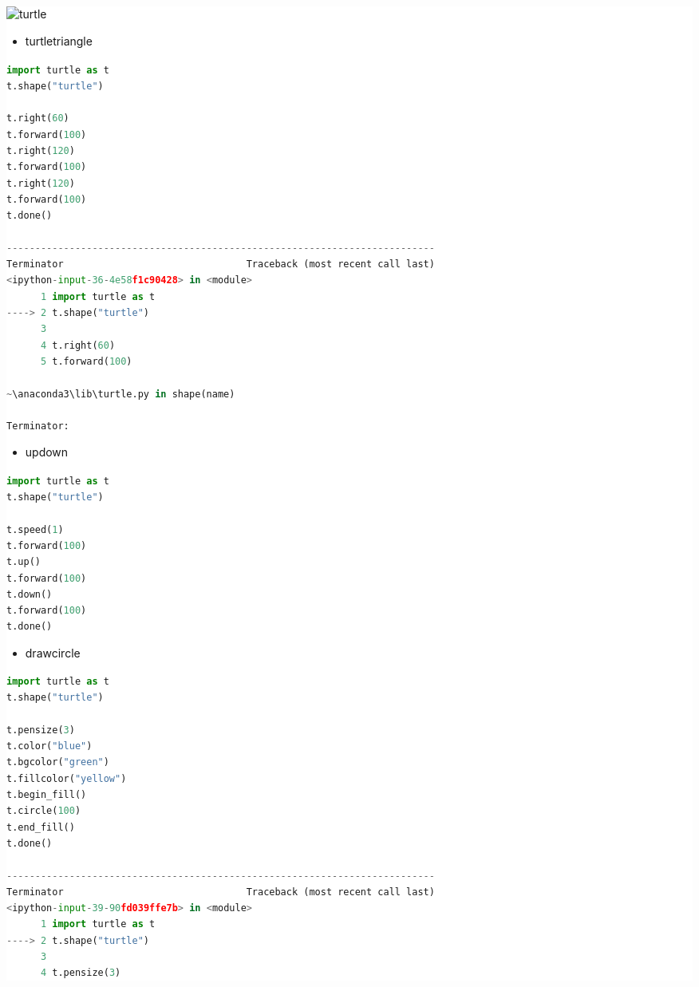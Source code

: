 ![turtle](C:\Users\hjn50\강의\210115_인공지능_파이썬_18장_turtle.PNG)

- turtletriangle

```python
import turtle as t
t.shape("turtle")

t.right(60)
t.forward(100)
t.right(120)
t.forward(100)
t.right(120)
t.forward(100)
t.done()

---------------------------------------------------------------------------
Terminator                                Traceback (most recent call last)
<ipython-input-36-4e58f1c90428> in <module>
      1 import turtle as t
----> 2 t.shape("turtle")
      3 
      4 t.right(60)
      5 t.forward(100)

~\anaconda3\lib\turtle.py in shape(name)

Terminator: 
```

- updown

```python
import turtle as t
t.shape("turtle")

t.speed(1)
t.forward(100)
t.up()
t.forward(100)
t.down()
t.forward(100)
t.done()
```

- drawcircle

```python
import turtle as t
t.shape("turtle")

t.pensize(3)
t.color("blue")
t.bgcolor("green")
t.fillcolor("yellow")
t.begin_fill()
t.circle(100)
t.end_fill()
t.done()

---------------------------------------------------------------------------
Terminator                                Traceback (most recent call last)
<ipython-input-39-90fd039ffe7b> in <module>
      1 import turtle as t
----> 2 t.shape("turtle")
      3 
      4 t.pensize(3)
```